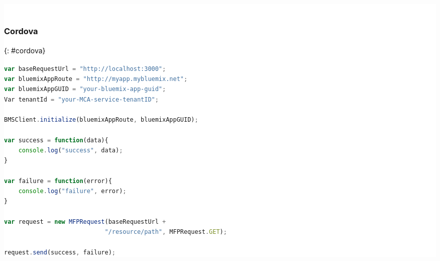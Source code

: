 ```Swift



```


### Cordova
{: #cordova}

```JavaScript
var baseRequestUrl = "http://localhost:3000";
var bluemixAppRoute = "http://myapp.mybluemix.net";
var bluemixAppGUID = "your-bluemix-app-guid";
Var tenantId = "your-MCA-service-tenantID";

BMSClient.initialize(bluemixAppRoute, bluemixAppGUID);

var success = function(data){
   	console.log("success", data);
}

var failure = function(error){
	console.log("failure", error);
}

var request = new MFPRequest(baseRequestUrl +
							"/resource/path", MFPRequest.GET);

request.send(success, failure);
```
